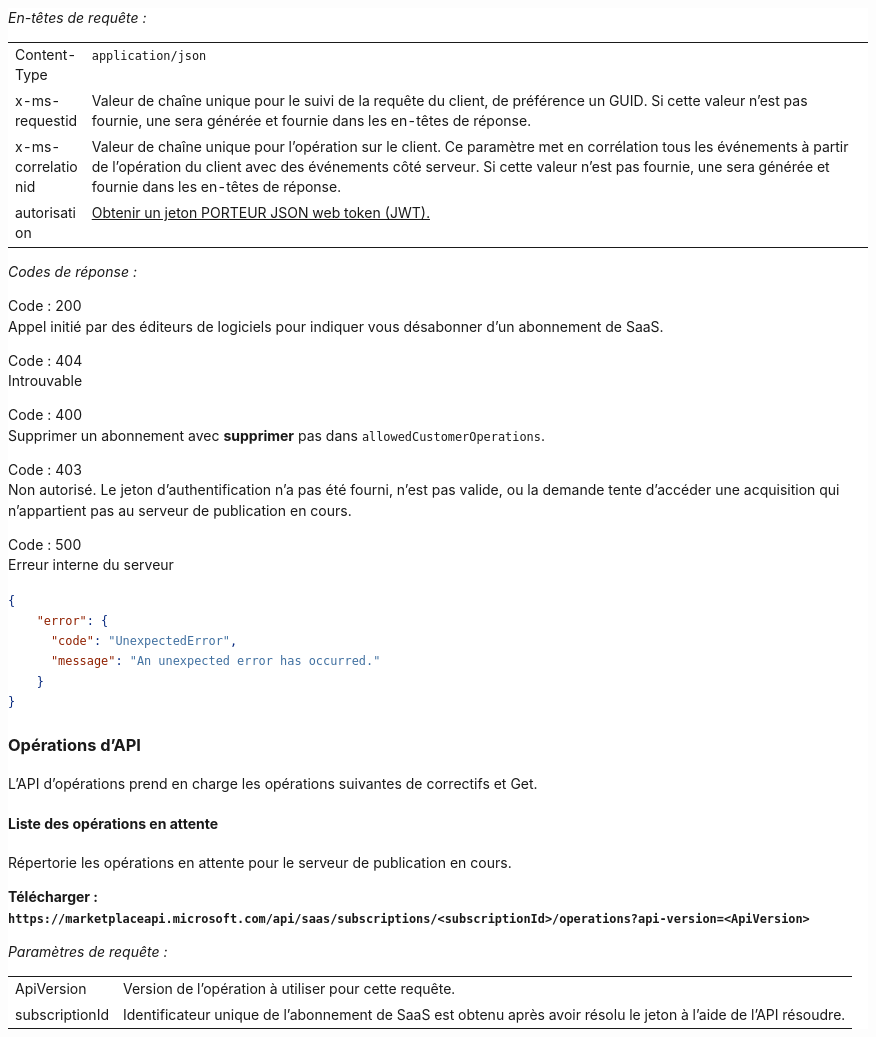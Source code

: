 *En-têtes de requête :*
 
|                    |                   |
|  ---------------   |  ---------------  |
|   Content-Type     |  `application/json` |
|  x-ms-requestid    |   Valeur de chaîne unique pour le suivi de la requête du client, de préférence un GUID. Si cette valeur n’est pas fournie, une sera générée et fournie dans les en-têtes de réponse.   |
|  x-ms-correlationid  |  Valeur de chaîne unique pour l’opération sur le client. Ce paramètre met en corrélation tous les événements à partir de l’opération du client avec des événements côté serveur. Si cette valeur n’est pas fournie, une sera générée et fournie dans les en-têtes de réponse.   |
|  autorisation     |  [Obtenir un jeton PORTEUR JSON web token (JWT).](https://docs.microsoft.com/azure/marketplace/cloud-partner-portal/saas-app/cpp-saas-registration#get-a-token-based-on-the-azure-ad-app)  |

*Codes de réponse :*

Code : 200<br>
Appel initié par des éditeurs de logiciels pour indiquer vous désabonner d’un abonnement de SaaS.<br>

Code : 404<br>
Introuvable

Code : 400<br>
Supprimer un abonnement avec **supprimer** pas dans `allowedCustomerOperations`.

Code : 403<br>
Non autorisé. Le jeton d’authentification n’a pas été fourni, n’est pas valide, ou la demande tente d’accéder une acquisition qui n’appartient pas au serveur de publication en cours.

Code : 500<br>
Erreur interne du serveur

```json
{
    "error": {
      "code": "UnexpectedError",
      "message": "An unexpected error has occurred."
    }
}
```


### <a name="operations-api"></a>Opérations d’API

L’API d’opérations prend en charge les opérations suivantes de correctifs et Get.

#### <a name="list-outstanding-operations"></a>Liste des opérations en attente 

Répertorie les opérations en attente pour le serveur de publication en cours. 

**Télécharger :<br> `https://marketplaceapi.microsoft.com/api/saas/subscriptions/<subscriptionId>/operations?api-version=<ApiVersion>`**

*Paramètres de requête :*

|             |        |
|  ---------------   |  ---------------  |
|    ApiVersion                |   Version de l’opération à utiliser pour cette requête.                |
| subscriptionId     | Identificateur unique de l’abonnement de SaaS est obtenu après avoir résolu le jeton à l’aide de l’API résoudre.  |

